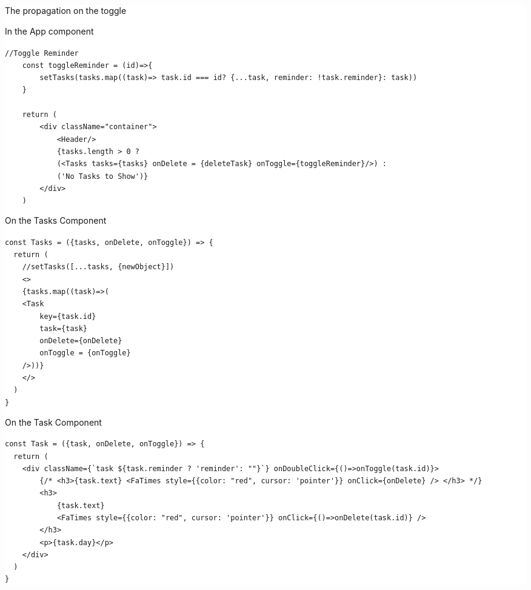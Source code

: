  The propagation on the toggle

In the App component

```react
//Toggle Reminder
    const toggleReminder = (id)=>{
        setTasks(tasks.map((task)=> task.id === id? {...task, reminder: !task.reminder}: task))
    }

    return (
        <div className="container">
            <Header/>
            {tasks.length > 0 ? 
            (<Tasks tasks={tasks} onDelete = {deleteTask} onToggle={toggleReminder}/>) : 
            ('No Tasks to Show')}
        </div>
    )
```



On the Tasks Component

```react
const Tasks = ({tasks, onDelete, onToggle}) => {
  return (
    //setTasks([...tasks, {newObject}])
    <>
    {tasks.map((task)=>(
    <Task  
        key={task.id} 
        task={task} 
        onDelete={onDelete}
        onToggle = {onToggle}
    />))}
    </>
  )
}
```

On the Task Component

```react
const Task = ({task, onDelete, onToggle}) => {
  return (
    <div className={`task ${task.reminder ? 'reminder': ""}`} onDoubleClick={()=>onToggle(task.id)}>
        {/* <h3>{task.text} <FaTimes style={{color: "red", cursor: 'pointer'}} onClick={onDelete} /> </h3> */}
        <h3>
            {task.text} 
            <FaTimes style={{color: "red", cursor: 'pointer'}} onClick={()=>onDelete(task.id)} /> 
        </h3>
        <p>{task.day}</p>
    </div>
  )
}
```
